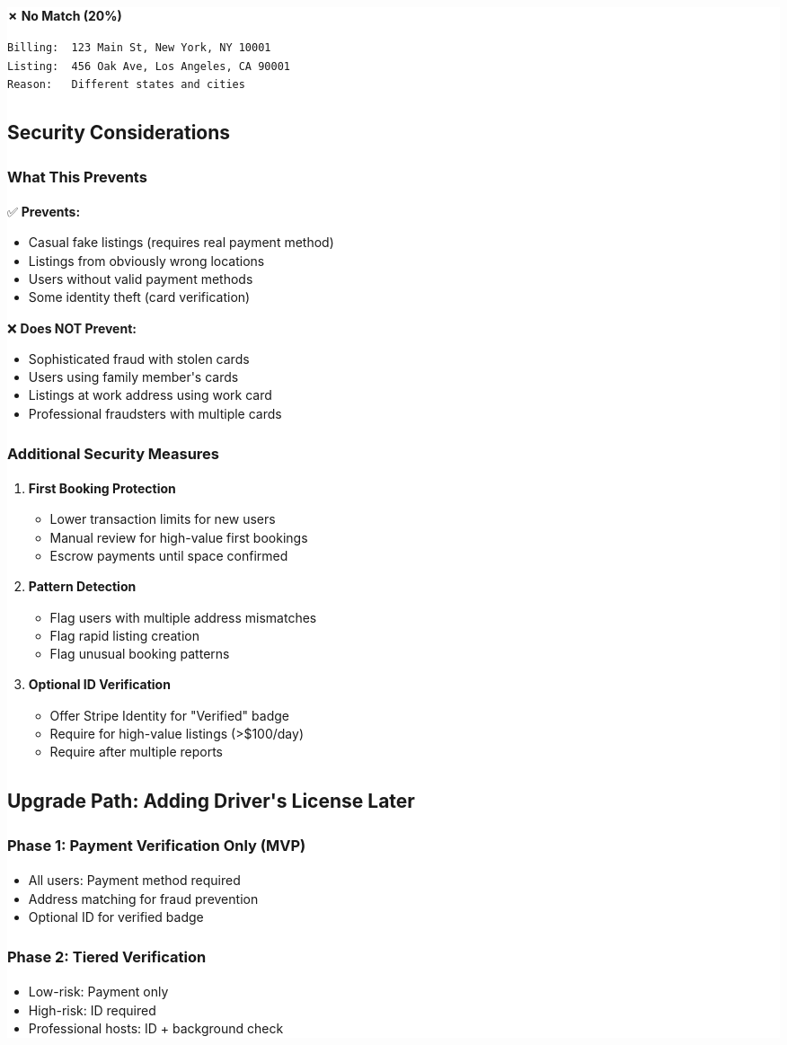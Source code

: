 **✗ No Match (20%)**
```
Billing:  123 Main St, New York, NY 10001
Listing:  456 Oak Ave, Los Angeles, CA 90001
Reason:   Different states and cities
```

## Security Considerations

### What This Prevents

✅ **Prevents:**
- Casual fake listings (requires real payment method)
- Listings from obviously wrong locations
- Users without valid payment methods
- Some identity theft (card verification)

❌ **Does NOT Prevent:**
- Sophisticated fraud with stolen cards
- Users using family member's cards
- Listings at work address using work card
- Professional fraudsters with multiple cards

### Additional Security Measures

1. **First Booking Protection**
   - Lower transaction limits for new users
   - Manual review for high-value first bookings
   - Escrow payments until space confirmed

2. **Pattern Detection**
   - Flag users with multiple address mismatches
   - Flag rapid listing creation
   - Flag unusual booking patterns

3. **Optional ID Verification**
   - Offer Stripe Identity for "Verified" badge
   - Require for high-value listings (>$100/day)
   - Require after multiple reports

## Upgrade Path: Adding Driver's License Later

### Phase 1: Payment Verification Only (MVP)
- All users: Payment method required
- Address matching for fraud prevention
- Optional ID for verified badge

### Phase 2: Tiered Verification
- Low-risk: Payment only
- High-risk: ID required
- Professional hosts: ID + background check
